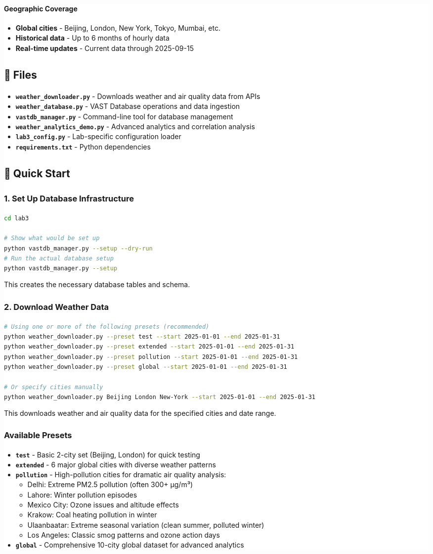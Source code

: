 #### **Geographic Coverage**
- **Global cities** - Beijing, London, New York, Tokyo, Mumbai, etc.
- **Historical data** - Up to 6 months of hourly data
- **Real-time updates** - Current data through 2025-09-15

## 📁 Files

- **`weather_downloader.py`** - Downloads weather and air quality data from APIs
- **`weather_database.py`** - VAST Database operations and data ingestion
- **`vastdb_manager.py`** - Command-line tool for database management
- **`weather_analytics_demo.py`** - Advanced analytics and correlation analysis
- **`lab3_config.py`** - Lab-specific configuration loader
- **`requirements.txt`** - Python dependencies

## 🚀 Quick Start

### 1. Set Up Database Infrastructure

```bash
cd lab3

# Show what would be set up
python vastdb_manager.py --setup --dry-run
# Run the actual database setup
python vastdb_manager.py --setup
```

This creates the necessary database tables and schema.

### 2. Download Weather Data

```bash
# Using one or more of the following presets (recommended)
python weather_downloader.py --preset test --start 2025-01-01 --end 2025-01-31
python weather_downloader.py --preset extended --start 2025-01-01 --end 2025-01-31
python weather_downloader.py --preset pollution --start 2025-01-01 --end 2025-01-31
python weather_downloader.py --preset global --start 2025-01-01 --end 2025-01-31

# Or specify cities manually
python weather_downloader.py Beijing London New-York --start 2025-01-01 --end 2025-01-31
```

This downloads weather and air quality data for the specified cities and date range.

### Available Presets

- **`test`** - Basic 2-city set (Beijing, London) for quick testing
- **`extended`** - 6 major global cities with diverse weather patterns
- **`pollution`** - High-pollution cities for dramatic air quality analysis:
  - Delhi: Extreme PM2.5 pollution (often 300+ µg/m³)
  - Lahore: Winter pollution episodes
  - Mexico City: Ozone issues and altitude effects
  - Krakow: Coal heating pollution in winter
  - Ulaanbaatar: Extreme seasonal variation (clean summer, polluted winter)
  - Los Angeles: Classic smog patterns and ozone action days
- **`global`** - Comprehensive 10-city global dataset for advanced analytics
